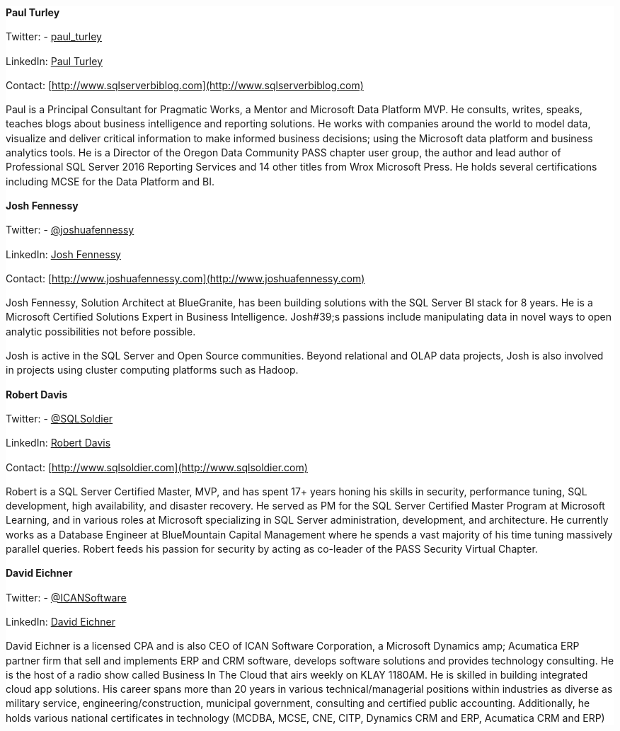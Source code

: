  
**Paul Turley**
 
Twitter:  - [paul_turley](https://www.twitter.com/paul_turley)
 
LinkedIn: [Paul Turley](https://www.linkedin.com/in/pturley)
 
Contact: [http://www.sqlserverbiblog.com](http://www.sqlserverbiblog.com)
 
Paul is a Principal Consultant for Pragmatic Works, a Mentor and Microsoft Data Platform MVP. He consults, writes, speaks, teaches  blogs about business intelligence and reporting solutions. He works with companies around the world to model data, visualize and deliver critical information to make informed business decisions; using the Microsoft data platform and business analytics tools. He is a Director of the Oregon Data Community PASS chapter  user group, the author  and lead author of Professional SQL Server 2016 Reporting Services and 14 other titles from Wrox  Microsoft Press.  He holds several certifications including MCSE for the Data Platform and BI.
 
**Josh Fennessy**
 
Twitter:  - [@joshuafennessy](https://www.twitter.com/@joshuafennessy)
 
LinkedIn: [Josh Fennessy](http://www.linkedin.com/in/joshuafennessy/)
 
Contact: [http://www.joshuafennessy.com](http://www.joshuafennessy.com)
 
Josh Fennessy, Solution Architect at BlueGranite, has been building solutions with the SQL Server BI stack for 8 years. He is a Microsoft Certified Solutions Expert in Business Intelligence. Josh#39;s passions include manipulating data in novel ways to open analytic possibilities not before possible.

Josh is active in the SQL Server and Open Source communities. Beyond relational and OLAP data projects, Josh is also involved in projects using cluster computing platforms such as Hadoop.
 
**Robert Davis**
 
Twitter:  - [@SQLSoldier](https://www.twitter.com/@SQLSoldier)
 
LinkedIn: [Robert Davis](http://www.linkedin.com/in/robertldavis/)
 
Contact: [http://www.sqlsoldier.com](http://www.sqlsoldier.com)
 
Robert is a SQL Server Certified Master, MVP, and has spent 17+ years honing his skills in security, performance tuning, SQL development, high availability, and disaster recovery. He served as PM for the SQL Server Certified Master Program at Microsoft Learning, and in various roles at Microsoft specializing in SQL Server administration, development, and architecture. He currently works as a Database Engineer at BlueMountain Capital Management where he spends a vast majority of his time tuning massively parallel queries. Robert feeds his passion for security by acting as co-leader of the PASS Security Virtual Chapter.
 
**David Eichner**
 
Twitter:  - [@ICANSoftware](https://www.twitter.com/@ICANSoftware)
 
LinkedIn: [David Eichner](http://www.linkedin.com/in/icansoftware)
 
David Eichner is a licensed CPA and is also CEO of ICAN Software Corporation, a Microsoft Dynamics amp; Acumatica ERP partner firm that sell and implements ERP and CRM software, develops software solutions and provides technology consulting.  He is the host of a radio show called Business In The Cloud that airs weekly on KLAY 1180AM.  He is skilled in building integrated cloud app solutions. His career spans more than 20 years in various technical/managerial positions within industries as diverse as military service,  engineering/construction, municipal government, consulting and certified public accounting.  Additionally, he holds various national certificates in technology (MCDBA, MCSE, CNE, CITP, Dynamics CRM and ERP, Acumatica CRM and ERP)
 